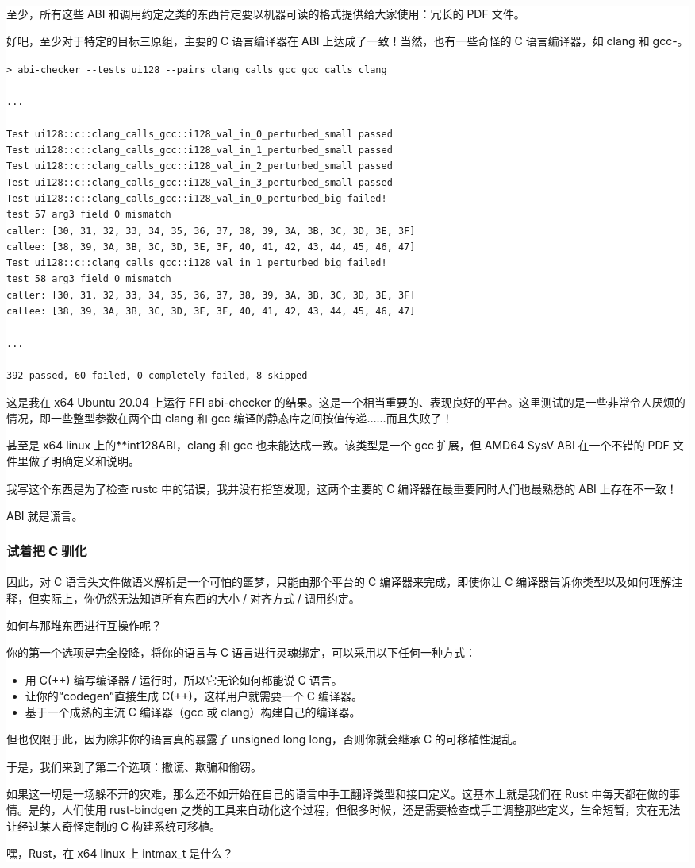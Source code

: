 至少，所有这些 ABI 和调用约定之类的东西肯定要以机器可读的格式提供给大家使用：冗长的 PDF 文件。

好吧，至少对于特定的目标三原组，主要的 C 语言编译器在 ABI 上达成了一致！当然，也有一些奇怪的 C 语言编译器，如 clang 和 gcc-。

```
> abi-checker --tests ui128 --pairs clang_calls_gcc gcc_calls_clang

...

Test ui128::c::clang_calls_gcc::i128_val_in_0_perturbed_small passed
Test ui128::c::clang_calls_gcc::i128_val_in_1_perturbed_small passed
Test ui128::c::clang_calls_gcc::i128_val_in_2_perturbed_small passed
Test ui128::c::clang_calls_gcc::i128_val_in_3_perturbed_small passed
Test ui128::c::clang_calls_gcc::i128_val_in_0_perturbed_big failed!
test 57 arg3 field 0 mismatch
caller: [30, 31, 32, 33, 34, 35, 36, 37, 38, 39, 3A, 3B, 3C, 3D, 3E, 3F]
callee: [38, 39, 3A, 3B, 3C, 3D, 3E, 3F, 40, 41, 42, 43, 44, 45, 46, 47]
Test ui128::c::clang_calls_gcc::i128_val_in_1_perturbed_big failed!
test 58 arg3 field 0 mismatch
caller: [30, 31, 32, 33, 34, 35, 36, 37, 38, 39, 3A, 3B, 3C, 3D, 3E, 3F]
callee: [38, 39, 3A, 3B, 3C, 3D, 3E, 3F, 40, 41, 42, 43, 44, 45, 46, 47]

...

392 passed, 60 failed, 0 completely failed, 8 skipped
```

这是我在 x64 Ubuntu 20.04 上运行 FFI abi-checker 的结果。这是一个相当重要的、表现良好的平台。这里测试的是一些非常令人厌烦的情况，即一些整型参数在两个由 clang 和 gcc 编译的静态库之间按值传递……而且失败了！

甚至是 x64 linux 上的**int128ABI，clang 和 gcc 也未能达成一致。该类型是一个 gcc 扩展，但 AMD64 SysV ABI 在一个不错的 PDF 文件里做了明确定义和说明。

我写这个东西是为了检查 rustc 中的错误，我并没有指望发现，这两个主要的 C 编译器在最重要同时人们也最熟悉的 ABI 上存在不一致！

ABI 就是谎言。

### 试着把 C 驯化

因此，对 C 语言头文件做语义解析是一个可怕的噩梦，只能由那个平台的 C 编译器来完成，即使你让 C 编译器告诉你类型以及如何理解注释，但实际上，你仍然无法知道所有东西的大小 / 对齐方式 / 调用约定。

如何与那堆东西进行互操作呢？

你的第一个选项是完全投降，将你的语言与 C 语言进行灵魂绑定，可以采用以下任何一种方式：

* 用 C(++) 编写编译器 / 运行时，所以它无论如何都能说 C 语言。
* 让你的“codegen”直接生成 C(++)，这样用户就需要一个 C 编译器。
* 基于一个成熟的主流 C 编译器（gcc 或 clang）构建自己的编译器。

但也仅限于此，因为除非你的语言真的暴露了 unsigned long long，否则你就会继承 C 的可移植性混乱。

于是，我们来到了第二个选项：撒谎、欺骗和偷窃。

如果这一切是一场躲不开的灾难，那么还不如开始在自己的语言中手工翻译类型和接口定义。这基本上就是我们在 Rust 中每天都在做的事情。是的，人们使用 rust-bindgen 之类的工具来自动化这个过程，但很多时候，还是需要检查或手工调整那些定义，生命短暂，实在无法让经过某人奇怪定制的 C 构建系统可移植。

嘿，Rust，在 x64 linux 上 intmax_t 是什么？

